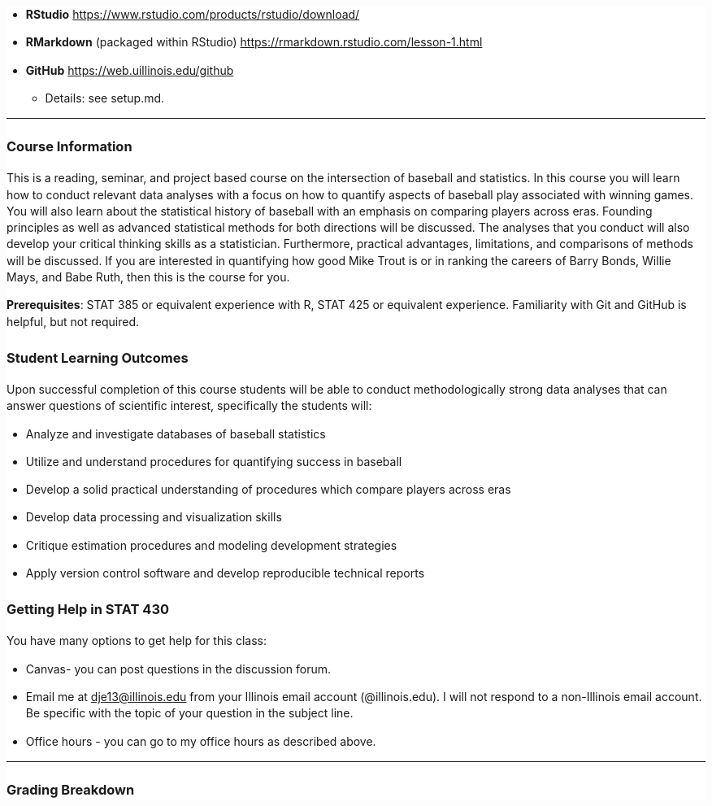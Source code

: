 - **RStudio** https://www.rstudio.com/products/rstudio/download/

- **RMarkdown** (packaged within RStudio) https://rmarkdown.rstudio.com/lesson-1.html  

- **GitHub** https://web.uillinois.edu/github
  - Details: see setup.md. 

***

### Course Information

This is a reading, seminar, and project based course on the intersection of baseball and statistics. In this course you will learn how to conduct relevant data analyses with a focus on how to quantify aspects of baseball play associated with winning games. You will also learn about the statistical history of baseball with an emphasis on comparing players across eras. Founding principles as well as advanced statistical methods for both directions will be discussed. The analyses that you conduct will also develop your critical thinking skills as a statistician. Furthermore, practical advantages, limitations, and comparisons of methods will be discussed. If you are interested in quantifying how good Mike Trout is or in ranking the careers of Barry Bonds, Willie Mays, and Babe Ruth, then this is the course for you.  

**Prerequisites**: STAT 385 or equivalent experience with R, STAT 425 or equivalent experience.  Familiarity with Git and GitHub is helpful, but not required.




### Student Learning Outcomes

Upon successful completion of this course students will be able to conduct methodologically strong data analyses that can answer questions of scientific interest, specifically the students will: 
 
  - Analyze and investigate databases of baseball statistics 
  
  - Utilize and understand procedures for quantifying success in baseball
  
  - Develop a solid practical understanding of procedures which compare players across eras
  
  - Develop data processing and visualization skills
  
  - Critique estimation procedures and modeling development strategies
  
  - Apply version control software and develop reproducible technical reports


### Getting Help in STAT 430

You have many options to get help for this class:

 * Canvas- you can post questions in the discussion forum.

 * Email me at dje13@illinois.edu from your Illinois email account (@illinois.edu). I will not respond to a non-Illinois email account. Be specific with the topic of your question in the subject line.

 * Office hours - you can go to my office hours as described above.
 
 ***

### Grading Breakdown

